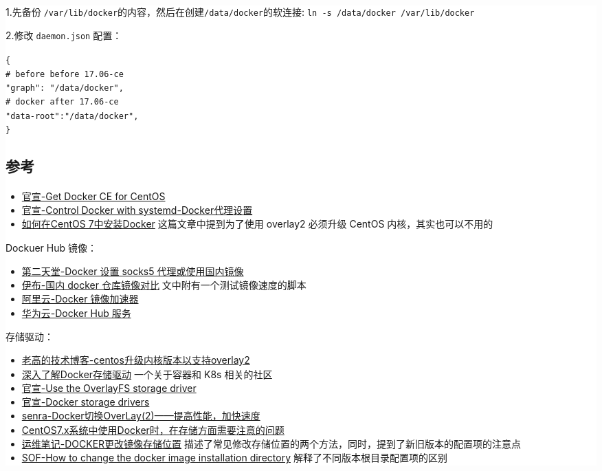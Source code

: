 1.先备份 `/var/lib/docker`的内容，然后在创建`/data/docker`的软连接: `ln -s /data/docker /var/lib/docker`

2.修改 `daemon.json` 配置：

```shell
{
# before before 17.06-ce
"graph": "/data/docker",
# docker after 17.06-ce
"data-root":"/data/docker",
}
```

## 参考

- [官宣-Get Docker CE for CentOS](https://docs.docker.com/install/linux/docker-ce/centos/#prerequisites)
- [官宣-Control Docker with systemd-Docker代理设置](https://docs.docker.com/config/daemon/systemd/#httphttps-proxy)
- [如何在CentOS 7中安装Docker](http://sheawey.com/post/how-to-install-docker-in-centos7.html) 这篇文章中提到为了使用 overlay2 必须升级 CentOS 内核，其实也可以不用的

Dockuer Hub 镜像：
- [第二天堂-Docker 设置 socks5 代理或使用国内镜像](https://blog.yanzhe.tk/2017/11/09/docker-set-proxy/)
- [伊布-国内 docker 仓库镜像对比](https://ieevee.com/tech/2016/09/28/docker-mirror.html) 文中附有一个测试镜像速度的脚本
- [阿里云-Docker 镜像加速器](https://yq.aliyun.com/articles/29941)
- [华为云-Docker Hub 服务](https://mirrors.huaweicloud.com/)

存储驱动：
- [老高的技术博客-centos升级内核版本以支持overlay2](https://blog.phpgao.com/update_linux_kernel.html)
- [深入了解Docker存储驱动](http://dockone.io/article/1765) 一个关于容器和 K8s 相关的社区
- [官宣-Use the OverlayFS storage driver](https://docs.docker.com/storage/storagedriver/overlayfs-driver/)
- [官宣-Docker storage drivers](https://docs.docker.com/storage/storagedriver/select-storage-driver/)
- [senra-Docker切换OverLay(2)——提高性能，加快速度](http://www.senra.me/docker-switch-storage-driver-to-overlay2-to-optimize-performance/)
- [CentOS7.x系统中使用Docker时，在存储方面需要注意的问题](http://blog.51cto.com/10321203/2090536)
- [运维笔记-DOCKER更改镜像存储位置](https://www.centosdoc.com/docker/53.html) 描述了常见修改存储位置的两个方法，同时，提到了新旧版本的配置项的注意点
- [SOF-How to change the docker image installation directory](https://stackoverflow.com/questions/24309526/how-to-change-the-docker-image-installation-directory/34731550#34731550) 解释了不同版本根目录配置项的区别
